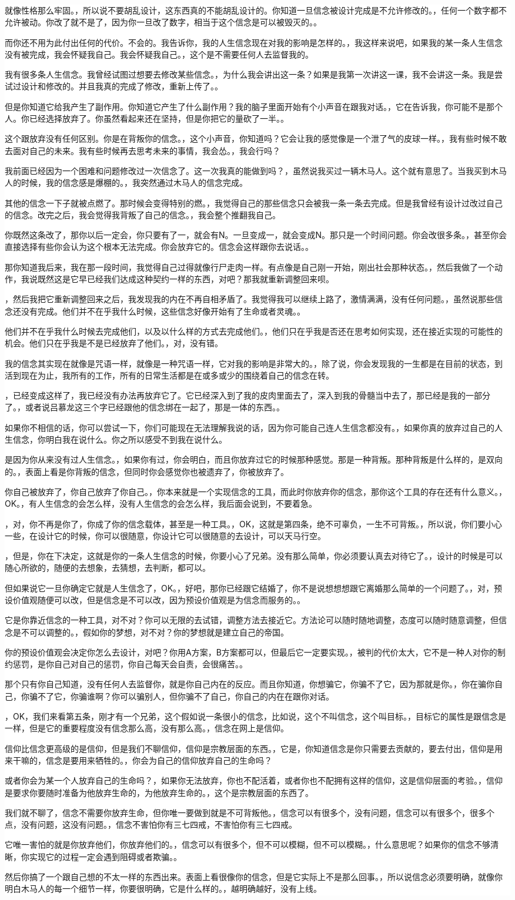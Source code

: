 就像性格那么牢固。，所以说不要胡乱设计，这东西真的不能胡乱设计的。你知道一旦信念被设计完成是不允许修改的。，任何一个数字都不允许被动。你改了就不是了，因为你一旦改了数字，相当于这个信念是可以被毁灭的。。

而你还不用为此付出任何的代价。不会的。我告诉你，我的人生信念现在对我的影响是怎样的。，我这样来说吧，如果我的某一条人生信念没有被完成，我会怀疑我自己。我会怀疑我自己。，这个是不需要任何人去监督我的。

我有很多条人生信念。我曾经试图过想要去修改某些信念。，为什么我会讲出这一条？如果是我第一次讲这一课，我不会讲这一条。我是尝试过设计和修改的。并且我真的完成了修改，重新上传了。。

但是你知道它给我产生了副作用。你知道它产生了什么副作用？我的脑子里面开始有个小声音在跟我对话。，它在告诉我，你可能不是那个人。你已经选择放弃了。你虽然看起来还在坚持，但是你把它的量砍了一半。。

这个跟放弃没有任何区别。你是在背叛你的信念。，这个小声音，你知道吗？它会让我的感觉像是一个泄了气的皮球一样。，我有些时候不敢去面对自己的未来。我有些时候再去思考未来的事情，我会怂。，我会行吗？

我前面已经因为一个困难和问题修改过一次信念了。这一次我真的能做到吗？，虽然说我买过一辆木马人。这个就有意思了。当我买到木马人的时候，我的信念感是爆棚的。，我突然通过木马人的信念完成。

其他的信念一下子就被点燃了。那时候会变得特别的燃。，我觉得自己的那些信念只会被我一条一条去完成。但是我曾经有设计过改过自己的信念。改完之后，我会觉得我背叛了自己的信念。，我会整个推翻我自己。

你既然这条改了，那你以后一定会，你只要有了一，就会有N。一旦变成一，就会变成N。那只是一个时间问题。你会改很多条。，甚至你会直接选择有些你会认为这个根本无法完成。你会放弃它的。信念会这样跟你去说话。。

那你知道我后来，我在那一段时间，我觉得自己过得就像行尸走肉一样。有点像是自己刚一开始，刚出社会那种状态。，然后我做了一个动作，我说既然这是它早已经我们达成这种契约一样的东西，对吧？那我就重新调整回来呗。

，然后我把它重新调整回来之后，我发现我的内在不再自相矛盾了。我觉得我可以继续上路了，激情满满，没有任何问题。，虽然说那些信念还没有完成。他们并不在乎我什么时候，这些信念好像开始有了生命或者灵魂。。

他们并不在乎我什么时候去完成他们，以及以什么样的方式去完成他们。，他们只在乎我是否还在思考如何实现，还在接近实现的可能性的机会。他们只在乎我是不是已经放弃了他们。，对，没有错。

我的信念其实现在就像是咒语一样，就像是一种咒语一样，它对我的影响是非常大的。，除了说，你会发现我的一生都是在目前的状态，到活到现在为止，我所有的工作，所有的日常生活都是在或多或少的围绕着自己的信念在转。

，已经变成这样了，我已经没有办法再放弃它了。它已经深入到了我的皮肉里面去了，深入到我的骨髓当中去了，那已经是我的一部分了。，或者说吕慕龙这三个字已经跟他的信念绑在一起了，那是一体的东西。。

如果你不相信的话，你可以尝试一下，你们可能现在无法理解我说的话，因为你可能自己连人生信念都没有。，如果你真的放弃过自己的人生信念，你明白我在说什么。你之所以感受不到我在说什么。

是因为你从来没有过人生信念。，如果你有过，你会明白，而且你放弃过它的时候那种感觉。那是一种背叛。那种背叛是什么样的，是双向的。，表面上看是你背叛的信念，但同时你会感觉你也被遗弃了，你被放弃了。

你自己被放弃了，你自己放弃了你自己。，你本来就是一个实现信念的工具，而此时你放弃你的信念，那你这个工具的存在还有什么意义。，OK。，有人生信念的会怎么样，没有人生信念的会怎么样，我后面会说到，不要着急。

，对，你不再是你了，你成了你的信念载体，甚至是一种工具。，OK，这就是第四条，绝不可辜负，一生不可背叛。，所以说，你们要小心一些，在设计它的时候，你可以很随意，你设计它可以很随意的去设计，可以天马行空。

，但是，你在下决定，这就是你的一条人生信念的时候，你要小心了兄弟。没有那么简单，你必须要认真去对待它了。，设计的时候是可以随心所欲的，随便的去想象，去猜想，去判断，都可以。

但如果说它一旦你确定它就是人生信念了，OK。，好吧，那你已经跟它结婚了，你不是说想想想跟它离婚那么简单的一个问题了。，对，预设价值观随便可以改，但是信念是不可以改，因为预设价值观是为信念而服务的。。

它是你靠近信念的一种工具，对不对？你可以无限的去试错，调整方法去接近它。方法论可以随时随地调整，态度可以随时随意调整，但信念是不可以调整的。，假如你的梦想，对不对？你的梦想就是建立自己的帝国。

你的预设价值观会决定你怎么去设计，对吧？你用A方案，B方案都可以，但最后它一定要实现。，被判的代价太大，它不是一种人对你的制约惩罚，是你自己对自己的惩罚，你自己每天会自责，会很痛苦。。

那个只有你自己知道，没有任何人去监督你，就是你自己内在的反应。而且你知道，你想骗它，你骗不了它，因为那就是你。，你在骗你自己，你骗不了它，你骗谁啊？你可以骗别人，但你骗不了自己，你自己的内在在跟你对话。

，OK，我们来看第五条，刚才有一个兄弟，这个假如说一条很小的信念，比如说，这个不叫信念，这个叫目标。，目标它的属性是跟信念是一样，但是它的重要程度没有信念那么高，没有那么高。，信念在网上是信仰。

信仰比信念更高级的是信仰，但是我们不聊信仰，信仰是宗教层面的东西。，它是，你知道信念是你只需要去贡献的，要去付出，信仰是用来干嘛的，信念是要用来牺牲的。，你会为自己的信仰放弃自己的生命吗？

或者你会为某一个人放弃自己的生命吗？，如果你无法放弃，你也不配活着，或者你也不配拥有这样的信仰，这是信仰层面的考验。，信仰是要求你要随时准备为他放弃生命的，为他放弃生命的。，这个是宗教层面的东西了。

我们就不聊了，信念不需要你放弃生命，但你唯一要做到就是不可背叛他。，信念可以有很多个，没有问题，信念可以有很多个，很多个点，没有问题，这没有问题。，信念不害怕你有三七四戒，不害怕你有三七四戒。

它唯一害怕的就是你放弃他们，你放弃他们的。，信念可以有很多个，但不可以模糊，但不可以模糊。，什么意思呢？如果你的信念不够清晰，你实现它的过程一定会遇到阻碍或者欺骗。。

然后你搞了一个跟自己想的不太一样的东西出来。表面上看很像你的信念，但是它实际上不是那么回事。，所以说信念必须要明确，就像你明白木马人的每一个细节一样，你要很明确，它是什么样的。，越明确越好，没有上线。
